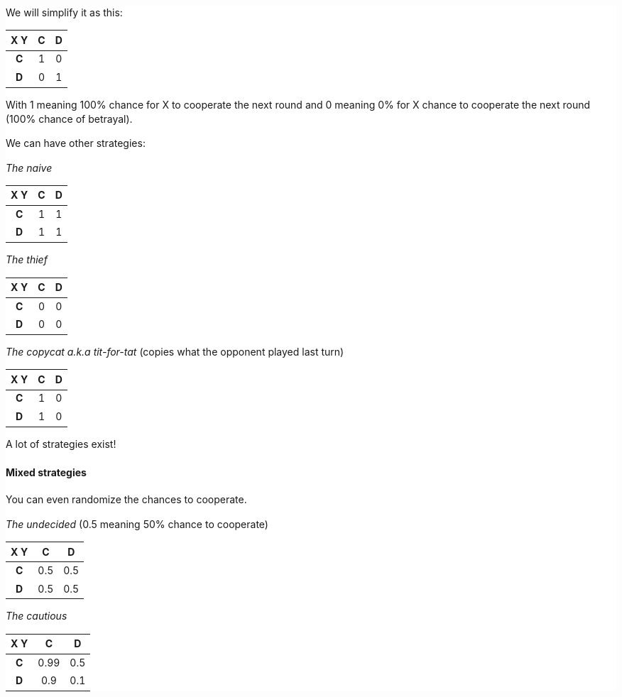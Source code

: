 We will simplify it as this:

|  X Y  |  C  |  D  |
| :---: | :-: | :-: |
| **C** |  1  |  0  |
| **D** |  0  |  1  |

With 1 meaning 100% chance for X to cooperate the next round and 0 meaning 0% for X chance to cooperate the next round (100% chance of betrayal).

We can have other strategies:

_The naive_

|  X Y  |  C  |  D  |
| :---: | :-: | :-: |
| **C** |  1  |  1  |
| **D** |  1  |  1  |

_The thief_

|  X Y  |  C  |  D  |
| :---: | :-: | :-: |
| **C** |  0  |  0  |
| **D** |  0  |  0  |

_The copycat a.k.a tit-for-tat_ (copies what the opponent played last turn)

|  X Y  |  C  |  D  |
| :---: | :-: | :-: |
| **C** |  1  |  0  |
| **D** |  1  |  0  |

A lot of strategies exist!

#### Mixed strategies

You can even randomize the chances to cooperate.

_The undecided_ (0.5 meaning 50% chance to cooperate)

|  X Y  |  C  |  D  |
| :---: | :-: | :-: |
| **C** | 0.5 | 0.5 |
| **D** | 0.5 | 0.5 |

_The cautious_

|  X Y  |  C   |  D  |
| :---: | :--: | :-: |
| **C** | 0.99 | 0.5 |
| **D** | 0.9  | 0.1 |
